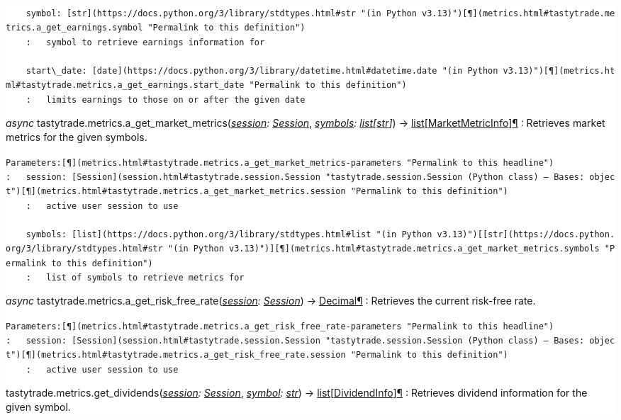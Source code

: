        symbol: [str](https://docs.python.org/3/library/stdtypes.html#str "(in Python v3.13)")[¶](metrics.html#tastytrade.metrics.a_get_earnings.symbol "Permalink to this definition")
        :   symbol to retrieve earnings information for

        start\_date: [date](https://docs.python.org/3/library/datetime.html#datetime.date "(in Python v3.13)")[¶](metrics.html#tastytrade.metrics.a_get_earnings.start_date "Permalink to this definition")
        :   limits earnings to those on or after the given date

*async* tastytrade.metrics.a\_get\_market\_metrics(*[session](metrics.html#tastytrade.metrics.a_get_market_metrics.session "tastytrade.metrics.a_get_market_metrics.session (Python parameter) — active user session to use"): [Session](session.html#tastytrade.session.Session "tastytrade.session.Session (Python class) — Bases: object")*, *[symbols](metrics.html#tastytrade.metrics.a_get_market_metrics.symbols "tastytrade.metrics.a_get_market_metrics.symbols (Python parameter) — list of symbols to retrieve metrics for"): [list](https://docs.python.org/3/library/stdtypes.html#list "(in Python v3.13)")[[str](https://docs.python.org/3/library/stdtypes.html#str "(in Python v3.13)")]*) → [list](https://docs.python.org/3/library/stdtypes.html#list "(in Python v3.13)")[[MarketMetricInfo](metrics.html#tastytrade.metrics.MarketMetricInfo "tastytrade.metrics.MarketMetricInfo (Python model) — Bases: TastytradeData")][¶](metrics.html#tastytrade.metrics.a_get_market_metrics "Link to this definition")
:   Retrieves market metrics for the given symbols.

    Parameters:[¶](metrics.html#tastytrade.metrics.a_get_market_metrics-parameters "Permalink to this headline")
    :   session: [Session](session.html#tastytrade.session.Session "tastytrade.session.Session (Python class) — Bases: object")[¶](metrics.html#tastytrade.metrics.a_get_market_metrics.session "Permalink to this definition")
        :   active user session to use

        symbols: [list](https://docs.python.org/3/library/stdtypes.html#list "(in Python v3.13)")[[str](https://docs.python.org/3/library/stdtypes.html#str "(in Python v3.13)")][¶](metrics.html#tastytrade.metrics.a_get_market_metrics.symbols "Permalink to this definition")
        :   list of symbols to retrieve metrics for

*async* tastytrade.metrics.a\_get\_risk\_free\_rate(*[session](metrics.html#tastytrade.metrics.a_get_risk_free_rate.session "tastytrade.metrics.a_get_risk_free_rate.session (Python parameter) — active user session to use"): [Session](session.html#tastytrade.session.Session "tastytrade.session.Session (Python class) — Bases: object")*) → [Decimal](https://docs.python.org/3/library/decimal.html#decimal.Decimal "(in Python v3.13)")[¶](metrics.html#tastytrade.metrics.a_get_risk_free_rate "Link to this definition")
:   Retrieves the current risk-free rate.

    Parameters:[¶](metrics.html#tastytrade.metrics.a_get_risk_free_rate-parameters "Permalink to this headline")
    :   session: [Session](session.html#tastytrade.session.Session "tastytrade.session.Session (Python class) — Bases: object")[¶](metrics.html#tastytrade.metrics.a_get_risk_free_rate.session "Permalink to this definition")
        :   active user session to use

tastytrade.metrics.get\_dividends(*[session](metrics.html#tastytrade.metrics.get_dividends.session "tastytrade.metrics.get_dividends.session (Python parameter) — active user session to use"): [Session](session.html#tastytrade.session.Session "tastytrade.session.Session (Python class) — Bases: object")*, *[symbol](metrics.html#tastytrade.metrics.get_dividends.symbol "tastytrade.metrics.get_dividends.symbol (Python parameter) — symbol to retrieve dividend information for"): [str](https://docs.python.org/3/library/stdtypes.html#str "(in Python v3.13)")*) → [list](https://docs.python.org/3/library/stdtypes.html#list "(in Python v3.13)")[[DividendInfo](metrics.html#tastytrade.metrics.DividendInfo "tastytrade.metrics.DividendInfo (Python model) — Bases: TastytradeData")][¶](metrics.html#tastytrade.metrics.get_dividends "Link to this definition")
:   Retrieves dividend information for the given symbol.
